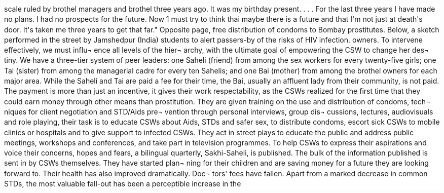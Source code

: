 scale ruled by brothel managers and brothel
three years ago. It was my
birthday present. . . . For the last
three years I have made no
plans. I had no prospects for the
future. Now 1 must try to think
thai maybe there is a future and
that I'm not just at death's door.
It's taken me three years to get
that far."
Opposite page, free
distribution of condoms to
Bombay prostitutes.
Below, a sketch performed in
the street by Jamshedpur
(India) students to alert
passers-by of the risks of HIV
infection.
owners. To intervene
effectively, we must influ¬
ence all levels of the hier¬
archy, with the ultimate
goal of empowering the
CSW to change her des¬
tiny. We have a three-tier
system of peer leaders:
one Saheli (friend) from
among the sex workers
for every twenty-five
girls; one Tai (sister) from
among the managerial
cadre for every ten
Sahelis; and one Bai
(mother) from among the brothel owners for
each major area.
While the Saheli and Tai are paid a fee for
their time, the Bai, usually an affluent lady from
their community, is not paid. The payment is
more than just an incentive, it gives their work
respectability, as the CSWs realized for the first
time that they could earn money through other
means than prostitution. They are given training
on the use and distribution of condoms, tech¬
niques for client negotiation and STD/Aids pre¬
vention through personal interviews, group dis¬
cussions, lectures, audiovisuals and role playing,
their task is to educate CSWs about Aids, STDs
and safer sex, to distribute condoms, escort sick
CSWs to mobile clinics or hospitals and to give
support to infected CSWs. They act in street
plays to educate the public and address public
meetings, workshops and conferences, and take
part in television programmes.
To help CSWs to express their aspirations
and voice their concerns, hopes and fears, a
bilingual quarterly, Sakhi-Saheli, is published.
The bulk of the information published is sent in
by CSWs themselves. They have started plan¬
ning for their children and are saving money for
a future they are looking forward to. Their
health has also improved dramatically. Doc¬
tors' fees have fallen. Apart from a marked
decrease in common STDs, the most valuable
fall-out has been a perceptible increase in the